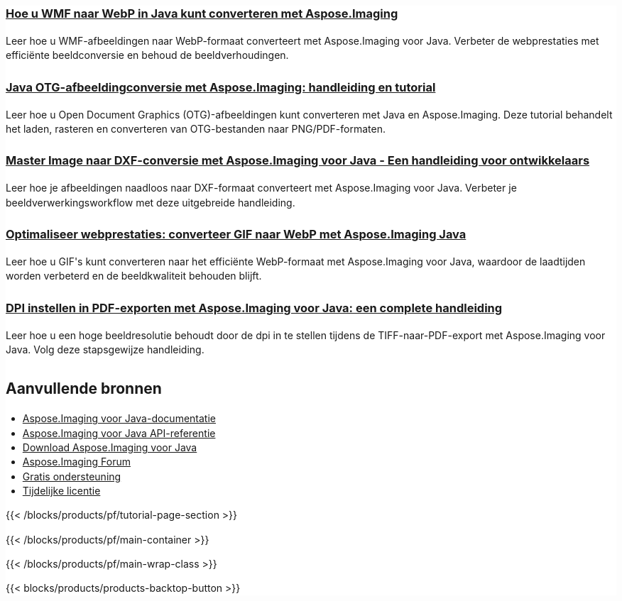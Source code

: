 ### [Hoe u WMF naar WebP in Java kunt converteren met Aspose.Imaging](./convert-wmf-to-webp-java-aspose-imaging/)
Leer hoe u WMF-afbeeldingen naar WebP-formaat converteert met Aspose.Imaging voor Java. Verbeter de webprestaties met efficiënte beeldconversie en behoud de beeldverhoudingen.

### [Java OTG-afbeeldingconversie met Aspose.Imaging: handleiding en tutorial](./java-aspose-imaging-convert-otg-images/)
Leer hoe u Open Document Graphics (OTG)-afbeeldingen kunt converteren met Java en Aspose.Imaging. Deze tutorial behandelt het laden, rasteren en converteren van OTG-bestanden naar PNG/PDF-formaten.

### [Master Image naar DXF-conversie met Aspose.Imaging voor Java - Een handleiding voor ontwikkelaars](./convert-images-to-dxf-aspose-imaging-java/)
Leer hoe je afbeeldingen naadloos naar DXF-formaat converteert met Aspose.Imaging voor Java. Verbeter je beeldverwerkingsworkflow met deze uitgebreide handleiding.

### [Optimaliseer webprestaties: converteer GIF naar WebP met Aspose.Imaging Java](./convert-gif-to-webp-aspose-imaging-java/)
Leer hoe u GIF's kunt converteren naar het efficiënte WebP-formaat met Aspose.Imaging voor Java, waardoor de laadtijden worden verbeterd en de beeldkwaliteit behouden blijft.

### [DPI instellen in PDF-exporten met Aspose.Imaging voor Java: een complete handleiding](./set-dpi-pdf-export-aspose-imaging-java/)
Leer hoe u een hoge beeldresolutie behoudt door de dpi in te stellen tijdens de TIFF-naar-PDF-export met Aspose.Imaging voor Java. Volg deze stapsgewijze handleiding.

## Aanvullende bronnen

- [Aspose.Imaging voor Java-documentatie](https://docs.aspose.com/imaging/java/)
- [Aspose.Imaging voor Java API-referentie](https://reference.aspose.com/imaging/java/)
- [Download Aspose.Imaging voor Java](https://releases.aspose.com/imaging/java/)
- [Aspose.Imaging Forum](https://forum.aspose.com/c/imaging)
- [Gratis ondersteuning](https://forum.aspose.com/)
- [Tijdelijke licentie](https://purchase.aspose.com/temporary-license/)

{{< /blocks/products/pf/tutorial-page-section >}}

{{< /blocks/products/pf/main-container >}}

{{< /blocks/products/pf/main-wrap-class >}}

{{< blocks/products/products-backtop-button >}}